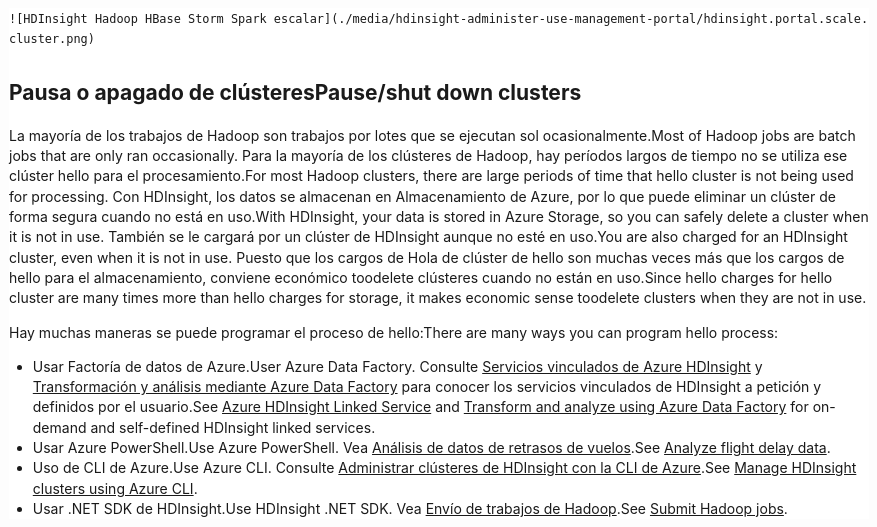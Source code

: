     ![HDInsight Hadoop HBase Storm Spark escalar](./media/hdinsight-administer-use-management-portal/hdinsight.portal.scale.cluster.png)

## <a name="pauseshut-down-clusters"></a><span data-ttu-id="50464-245">Pausa o apagado de clústeres</span><span class="sxs-lookup"><span data-stu-id="50464-245">Pause/shut down clusters</span></span>
<span data-ttu-id="50464-246">La mayoría de los trabajos de Hadoop son trabajos por lotes que se ejecutan sol ocasionalmente.</span><span class="sxs-lookup"><span data-stu-id="50464-246">Most of Hadoop jobs are batch jobs that are only ran occasionally.</span></span> <span data-ttu-id="50464-247">Para la mayoría de los clústeres de Hadoop, hay períodos largos de tiempo no se utiliza ese clúster hello para el procesamiento.</span><span class="sxs-lookup"><span data-stu-id="50464-247">For most Hadoop clusters, there are large periods of time that hello cluster is not being used for processing.</span></span> <span data-ttu-id="50464-248">Con HDInsight, los datos se almacenan en Almacenamiento de Azure, por lo que puede eliminar un clúster de forma segura cuando no está en uso.</span><span class="sxs-lookup"><span data-stu-id="50464-248">With HDInsight, your data is stored in Azure Storage, so you can safely delete a cluster when it is not in use.</span></span>
<span data-ttu-id="50464-249">También se le cargará por un clúster de HDInsight aunque no esté en uso.</span><span class="sxs-lookup"><span data-stu-id="50464-249">You are also charged for an HDInsight cluster, even when it is not in use.</span></span> <span data-ttu-id="50464-250">Puesto que los cargos de Hola de clúster de hello son muchas veces más que los cargos de hello para el almacenamiento, conviene económico toodelete clústeres cuando no están en uso.</span><span class="sxs-lookup"><span data-stu-id="50464-250">Since hello charges for hello cluster are many times more than hello charges for storage, it makes economic sense toodelete clusters when they are not in use.</span></span>

<span data-ttu-id="50464-251">Hay muchas maneras se puede programar el proceso de hello:</span><span class="sxs-lookup"><span data-stu-id="50464-251">There are many ways you can program hello process:</span></span>

* <span data-ttu-id="50464-252">Usar Factoría de datos de Azure.</span><span class="sxs-lookup"><span data-stu-id="50464-252">User Azure Data Factory.</span></span> <span data-ttu-id="50464-253">Consulte [Servicios vinculados de Azure HDInsight](../data-factory/data-factory-compute-linked-services.md) y [Transformación y análisis mediante Azure Data Factory](../data-factory/data-factory-data-transformation-activities.md) para conocer los servicios vinculados de HDInsight a petición y definidos por el usuario.</span><span class="sxs-lookup"><span data-stu-id="50464-253">See [Azure HDInsight Linked Service](../data-factory/data-factory-compute-linked-services.md) and [Transform and analyze using Azure Data Factory](../data-factory/data-factory-data-transformation-activities.md) for on-demand and self-defined HDInsight linked services.</span></span>
* <span data-ttu-id="50464-254">Usar Azure PowerShell.</span><span class="sxs-lookup"><span data-stu-id="50464-254">Use Azure PowerShell.</span></span>  <span data-ttu-id="50464-255">Vea [Análisis de datos de retrasos de vuelos](hdinsight-analyze-flight-delay-data.md).</span><span class="sxs-lookup"><span data-stu-id="50464-255">See [Analyze flight delay data](hdinsight-analyze-flight-delay-data.md).</span></span>
* <span data-ttu-id="50464-256">Uso de CLI de Azure.</span><span class="sxs-lookup"><span data-stu-id="50464-256">Use Azure CLI.</span></span> <span data-ttu-id="50464-257">Consulte [Administrar clústeres de HDInsight con la CLI de Azure](hdinsight-administer-use-command-line.md).</span><span class="sxs-lookup"><span data-stu-id="50464-257">See [Manage HDInsight clusters using Azure CLI](hdinsight-administer-use-command-line.md).</span></span>
* <span data-ttu-id="50464-258">Usar .NET SDK de HDInsight.</span><span class="sxs-lookup"><span data-stu-id="50464-258">Use HDInsight .NET SDK.</span></span> <span data-ttu-id="50464-259">Vea [Envío de trabajos de Hadoop](hdinsight-submit-hadoop-jobs-programmatically.md).</span><span class="sxs-lookup"><span data-stu-id="50464-259">See [Submit Hadoop jobs](hdinsight-submit-hadoop-jobs-programmatically.md).</span></span>
